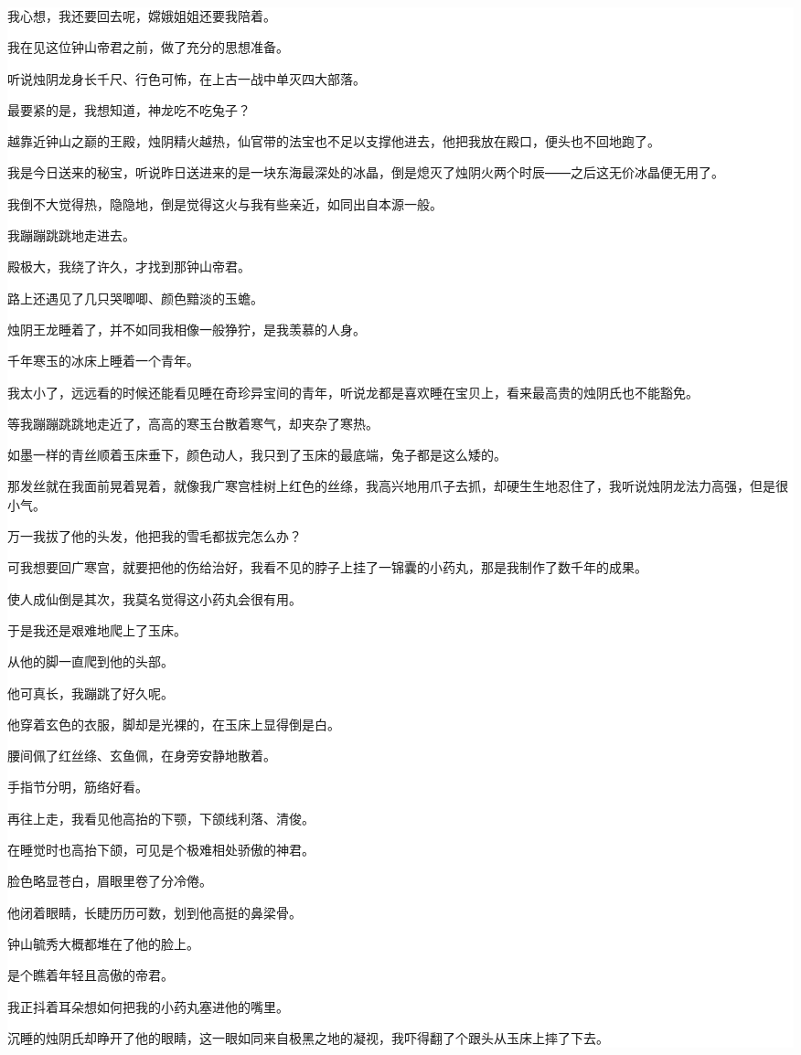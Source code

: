 我心想，我还要回去呢，嫦娥姐姐还要我陪着。

我在见这位钟山帝君之前，做了充分的思想准备。

听说烛阴龙身长千尺、行色可怖，在上古一战中单灭四大部落。

最要紧的是，我想知道，神龙吃不吃兔子？

越靠近钟山之巅的王殿，烛阴精火越热，仙官带的法宝也不足以支撑他进去，他把我放在殿口，便头也不回地跑了。

我是今日送来的秘宝，听说昨日送进来的是一块东海最深处的冰晶，倒是熄灭了烛阴火两个时辰——之后这无价冰晶便无用了。

我倒不大觉得热，隐隐地，倒是觉得这火与我有些亲近，如同出自本源一般。

我蹦蹦跳跳地走进去。

殿极大，我绕了许久，才找到那钟山帝君。

路上还遇见了几只哭唧唧、颜色黯淡的玉蟾。

烛阴王龙睡着了，并不如同我相像一般狰狞，是我羡慕的人身。

千年寒玉的冰床上睡着一个青年。

我太小了，远远看的时候还能看见睡在奇珍异宝间的青年，听说龙都是喜欢睡在宝贝上，看来最高贵的烛阴氏也不能豁免。

等我蹦蹦跳跳地走近了，高高的寒玉台散着寒气，却夹杂了寒热。

如墨一样的青丝顺着玉床垂下，颜色动人，我只到了玉床的最底端，兔子都是这么矮的。

那发丝就在我面前晃着晃着，就像我广寒宫桂树上红色的丝绦，我高兴地用爪子去抓，却硬生生地忍住了，我听说烛阴龙法力高强，但是很小气。

万一我拔了他的头发，他把我的雪毛都拔完怎么办？

可我想要回广寒宫，就要把他的伤给治好，我看不见的脖子上挂了一锦囊的小药丸，那是我制作了数千年的成果。

使人成仙倒是其次，我莫名觉得这小药丸会很有用。

于是我还是艰难地爬上了玉床。

从他的脚一直爬到他的头部。

他可真长，我蹦跳了好久呢。

他穿着玄色的衣服，脚却是光裸的，在玉床上显得倒是白。

腰间佩了红丝绦、玄鱼佩，在身旁安静地散着。

手指节分明，筋络好看。

再往上走，我看见他高抬的下颚，下颌线利落、清俊。

在睡觉时也高抬下颌，可见是个极难相处骄傲的神君。

脸色略显苍白，眉眼里卷了分冷倦。

他闭着眼睛，长睫历历可数，划到他高挺的鼻梁骨。

钟山毓秀大概都堆在了他的脸上。

是个瞧着年轻且高傲的帝君。

我正抖着耳朵想如何把我的小药丸塞进他的嘴里。

沉睡的烛阴氏却睁开了他的眼睛，这一眼如同来自极黑之地的凝视，我吓得翻了个跟头从玉床上摔了下去。

